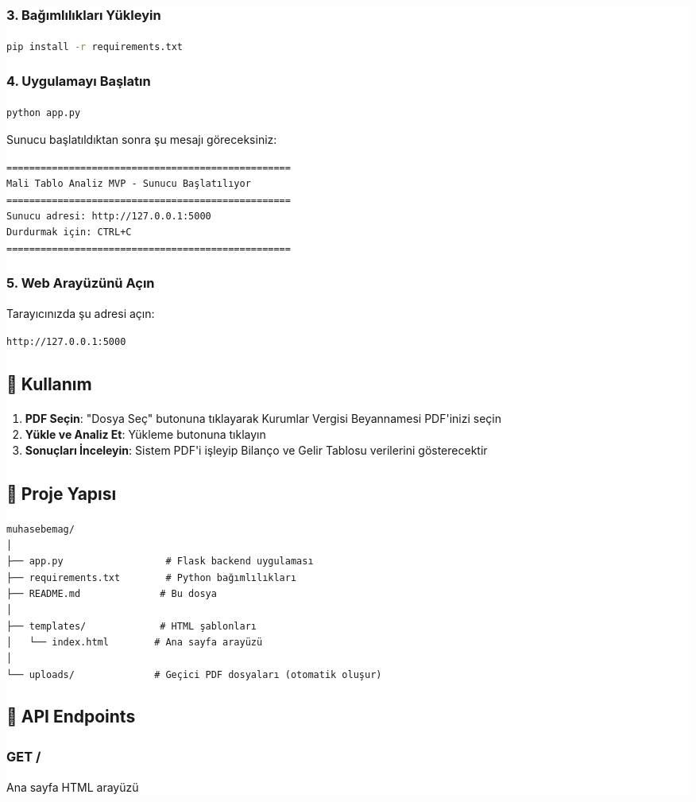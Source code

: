 ### 3. Bağımlılıkları Yükleyin

```bash
pip install -r requirements.txt
```

### 4. Uygulamayı Başlatın

```bash
python app.py
```

Sunucu başlatıldıktan sonra şu mesajı göreceksiniz:
```
==================================================
Mali Tablo Analiz MVP - Sunucu Başlatılıyor
==================================================
Sunucu adresi: http://127.0.0.1:5000
Durdurmak için: CTRL+C
==================================================
```

### 5. Web Arayüzünü Açın

Tarayıcınızda şu adresi açın:
```
http://127.0.0.1:5000
```

## 📖 Kullanım

1. **PDF Seçin**: "Dosya Seç" butonuna tıklayarak Kurumlar Vergisi Beyannamesi PDF'inizi seçin
2. **Yükle ve Analiz Et**: Yükleme butonuna tıklayın
3. **Sonuçları İnceleyin**: Sistem PDF'i işleyip Bilanço ve Gelir Tablosu verilerini gösterecektir

## 📁 Proje Yapısı

```
muhasebemag/
│
├── app.py                  # Flask backend uygulaması
├── requirements.txt        # Python bağımlılıkları
├── README.md              # Bu dosya
│
├── templates/             # HTML şablonları
│   └── index.html        # Ana sayfa arayüzü
│
└── uploads/              # Geçici PDF dosyaları (otomatik oluşur)
```

## 🔧 API Endpoints

### GET /
Ana sayfa HTML arayüzü
